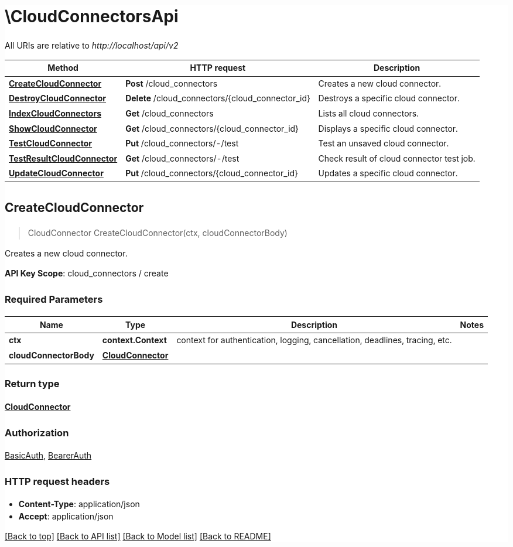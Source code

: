 # \CloudConnectorsApi

All URIs are relative to *http://localhost/api/v2*

Method | HTTP request | Description
------------- | ------------- | -------------
[**CreateCloudConnector**](CloudConnectorsApi.md#CreateCloudConnector) | **Post** /cloud_connectors | Creates a new cloud connector.
[**DestroyCloudConnector**](CloudConnectorsApi.md#DestroyCloudConnector) | **Delete** /cloud_connectors/{cloud_connector_id} | Destroys a specific cloud connector.
[**IndexCloudConnectors**](CloudConnectorsApi.md#IndexCloudConnectors) | **Get** /cloud_connectors | Lists all cloud connectors.
[**ShowCloudConnector**](CloudConnectorsApi.md#ShowCloudConnector) | **Get** /cloud_connectors/{cloud_connector_id} | Displays a specific cloud connector.
[**TestCloudConnector**](CloudConnectorsApi.md#TestCloudConnector) | **Put** /cloud_connectors/-/test | Test an unsaved cloud connector.
[**TestResultCloudConnector**](CloudConnectorsApi.md#TestResultCloudConnector) | **Get** /cloud_connectors/-/test | Check result of cloud connector test job.
[**UpdateCloudConnector**](CloudConnectorsApi.md#UpdateCloudConnector) | **Put** /cloud_connectors/{cloud_connector_id} | Updates a specific cloud connector.



## CreateCloudConnector

> CloudConnector CreateCloudConnector(ctx, cloudConnectorBody)

Creates a new cloud connector.

**API Key Scope**: cloud_connectors / create

### Required Parameters


Name | Type | Description  | Notes
------------- | ------------- | ------------- | -------------
**ctx** | **context.Context** | context for authentication, logging, cancellation, deadlines, tracing, etc.
**cloudConnectorBody** | [**CloudConnector**](CloudConnector.md)|  | 

### Return type

[**CloudConnector**](cloud_connector.md)

### Authorization

[BasicAuth](../README.md#BasicAuth), [BearerAuth](../README.md#BearerAuth)

### HTTP request headers

- **Content-Type**: application/json
- **Accept**: application/json

[[Back to top]](#) [[Back to API list]](../README.md#documentation-for-api-endpoints)
[[Back to Model list]](../README.md#documentation-for-models)
[[Back to README]](../README.md)
